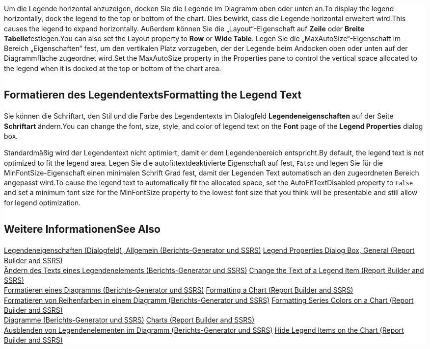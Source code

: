  <span data-ttu-id="953db-156">Um die Legende horizontal anzuzeigen, docken Sie die Legende im Diagramm oben oder unten an.</span><span class="sxs-lookup"><span data-stu-id="953db-156">To display the legend horizontally, dock the legend to the top or bottom of the chart.</span></span> <span data-ttu-id="953db-157">Dies bewirkt, dass die Legende horizontal erweitert wird.</span><span class="sxs-lookup"><span data-stu-id="953db-157">This causes the legend to expand horizontally.</span></span> <span data-ttu-id="953db-158">Außerdem können Sie die „Layout“-Eigenschaft auf **Zeile** oder **Breite Tabelle**festlegen.</span><span class="sxs-lookup"><span data-stu-id="953db-158">You can also set the Layout property to **Row** or **Wide Table**.</span></span> <span data-ttu-id="953db-159">Legen Sie die „MaxAutoSize“-Eigenschaft im Bereich „Eigenschaften“ fest, um den vertikalen Platz vorzugeben, der der Legende beim Andocken oben oder unten auf der Diagrammfläche zugeordnet wird.</span><span class="sxs-lookup"><span data-stu-id="953db-159">Set the MaxAutoSize property in the Properties pane to control the vertical space allocated to the legend when it is docked at the top or bottom of the chart area.</span></span>  
  
## <a name="formatting-the-legend-text"></a><span data-ttu-id="953db-160">Formatieren des Legendentexts</span><span class="sxs-lookup"><span data-stu-id="953db-160">Formatting the Legend Text</span></span>  
 <span data-ttu-id="953db-161">Sie können die Schriftart, den Stil und die Farbe des Legendentexts im Dialogfeld **Legendeneigenschaften** auf der Seite **Schriftart** ändern.</span><span class="sxs-lookup"><span data-stu-id="953db-161">You can change the font, size, style, and color of legend text on the **Font** page of the **Legend Properties** dialog box.</span></span>  
  
 <span data-ttu-id="953db-162">Standardmäßig wird der Legendentext nicht optimiert, damit er dem Legendenbereich entspricht.</span><span class="sxs-lookup"><span data-stu-id="953db-162">By default, the legend text is not optimized to fit the legend area.</span></span> <span data-ttu-id="953db-163">Legen Sie die autofittextdeaktivierte Eigenschaft auf fest, `False` und legen Sie für die MinFontSize-Eigenschaft einen minimalen Schrift Grad fest, damit der Legenden Text automatisch an den zugeordneten Bereich angepasst wird.</span><span class="sxs-lookup"><span data-stu-id="953db-163">To cause the legend text to automatically fit the allocated space, set the AutoFitTextDisabled property to `False` and set a minimum font size for the MinFontSize property to the lowest font size that you think will be presentable and still allow for legend optimization.</span></span>  
  
## <a name="see-also"></a><span data-ttu-id="953db-164">Weitere Informationen</span><span class="sxs-lookup"><span data-stu-id="953db-164">See Also</span></span>  
 <span data-ttu-id="953db-165">[Legendeneigenschaften (Dialogfeld), Allgemein &#40;Berichts-Generator und SSRS&#41;](../legend-properties-dialog-box-general-report-builder-and-ssrs.md) </span><span class="sxs-lookup"><span data-stu-id="953db-165">[Legend Properties Dialog Box, General &#40;Report Builder and SSRS&#41;](../legend-properties-dialog-box-general-report-builder-and-ssrs.md) </span></span>  
 <span data-ttu-id="953db-166">[Ändern des Texts eines Legendenelements (Berichts-Generator und SSRS)](chart-legend-change-item-text-report-builder.md) </span><span class="sxs-lookup"><span data-stu-id="953db-166">[Change the Text of a Legend Item &#40;Report Builder and SSRS&#41;](chart-legend-change-item-text-report-builder.md) </span></span>  
 <span data-ttu-id="953db-167">[Formatieren eines Diagramms &#40;Berichts-Generator und SSRS&#41;](formatting-a-chart-report-builder-and-ssrs.md) </span><span class="sxs-lookup"><span data-stu-id="953db-167">[Formatting a Chart &#40;Report Builder and SSRS&#41;](formatting-a-chart-report-builder-and-ssrs.md) </span></span>  
 <span data-ttu-id="953db-168">[Formatieren von Reihenfarben in einem Diagramm &#40;Berichts-Generator und SSRS&#41;](formatting-series-colors-on-a-chart-report-builder-and-ssrs.md) </span><span class="sxs-lookup"><span data-stu-id="953db-168">[Formatting Series Colors on a Chart &#40;Report Builder and SSRS&#41;](formatting-series-colors-on-a-chart-report-builder-and-ssrs.md) </span></span>  
 <span data-ttu-id="953db-169">[Diagramme &#40;Berichts-Generator und SSRS&#41;](charts-report-builder-and-ssrs.md) </span><span class="sxs-lookup"><span data-stu-id="953db-169">[Charts &#40;Report Builder and SSRS&#41;](charts-report-builder-and-ssrs.md) </span></span>  
 <span data-ttu-id="953db-170">[Ausblenden von Legendenelementen im Diagramm (Berichts-Generator und SSRS)](chart-legend-hide-items-report-builder.md) </span><span class="sxs-lookup"><span data-stu-id="953db-170">[Hide Legend Items on the Chart &#40;Report Builder and SSRS&#41;](chart-legend-hide-items-report-builder.md) </span></span>  